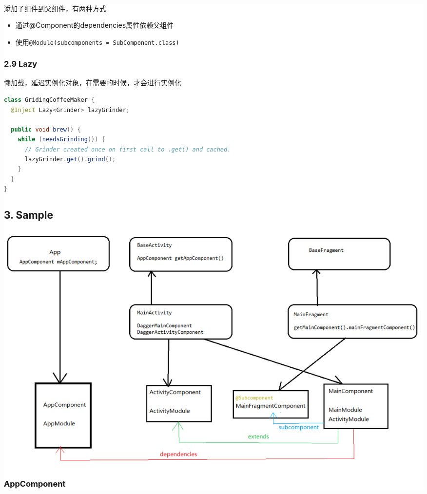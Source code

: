 添加子组件到父组件，有两种方式

- 通过@Component的dependencies属性依赖父组件


- 使用`@Module(subcomponents = SubComponent.class)`

### 2.9 Lazy

懒加载，延迟实例化对象，在需要的时候，才会进行实例化

```java
class GridingCoffeeMaker {
  @Inject Lazy<Grinder> lazyGrinder;

  public void brew() {
    while (needsGrinding()) {
      // Grinder created once on first call to .get() and cached.
      lazyGrinder.get().grind();
    }
  }
}
```

## 3. Sample

![](img/dagger2_sample.png)

### AppComponent
